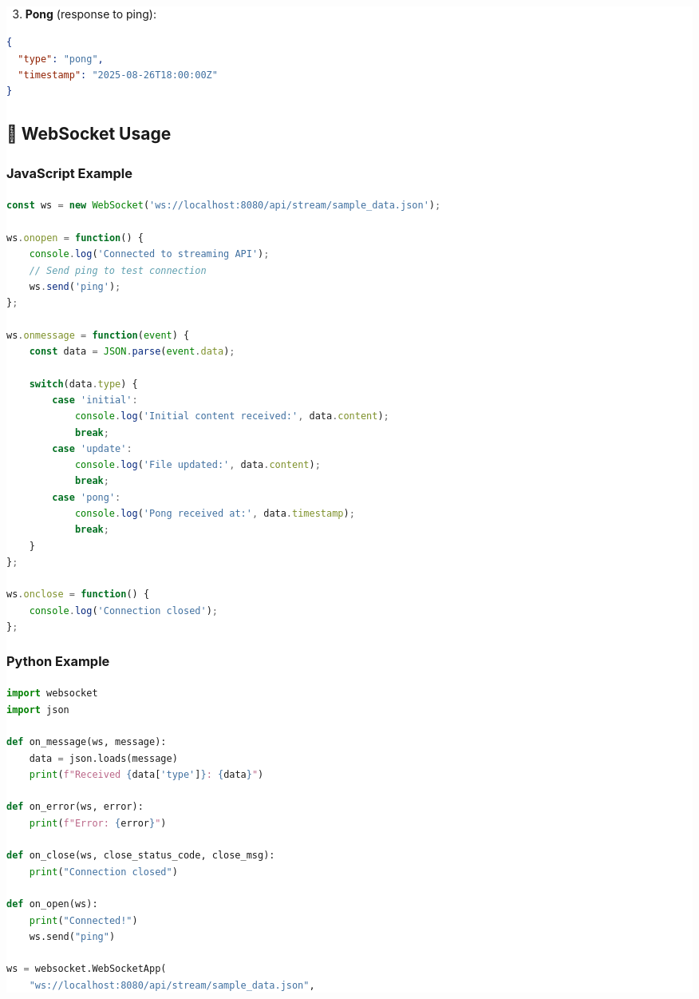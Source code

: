 3. **Pong** (response to ping):
```json
{
  "type": "pong",
  "timestamp": "2025-08-26T18:00:00Z"
}
```

## 🌊 WebSocket Usage

### JavaScript Example

```javascript
const ws = new WebSocket('ws://localhost:8080/api/stream/sample_data.json');

ws.onopen = function() {
    console.log('Connected to streaming API');
    // Send ping to test connection
    ws.send('ping');
};

ws.onmessage = function(event) {
    const data = JSON.parse(event.data);
    
    switch(data.type) {
        case 'initial':
            console.log('Initial content received:', data.content);
            break;
        case 'update':
            console.log('File updated:', data.content);
            break;
        case 'pong':
            console.log('Pong received at:', data.timestamp);
            break;
    }
};

ws.onclose = function() {
    console.log('Connection closed');
};
```

### Python Example

```python
import websocket
import json

def on_message(ws, message):
    data = json.loads(message)
    print(f"Received {data['type']}: {data}")

def on_error(ws, error):
    print(f"Error: {error}")

def on_close(ws, close_status_code, close_msg):
    print("Connection closed")

def on_open(ws):
    print("Connected!")
    ws.send("ping")

ws = websocket.WebSocketApp(
    "ws://localhost:8080/api/stream/sample_data.json",
```